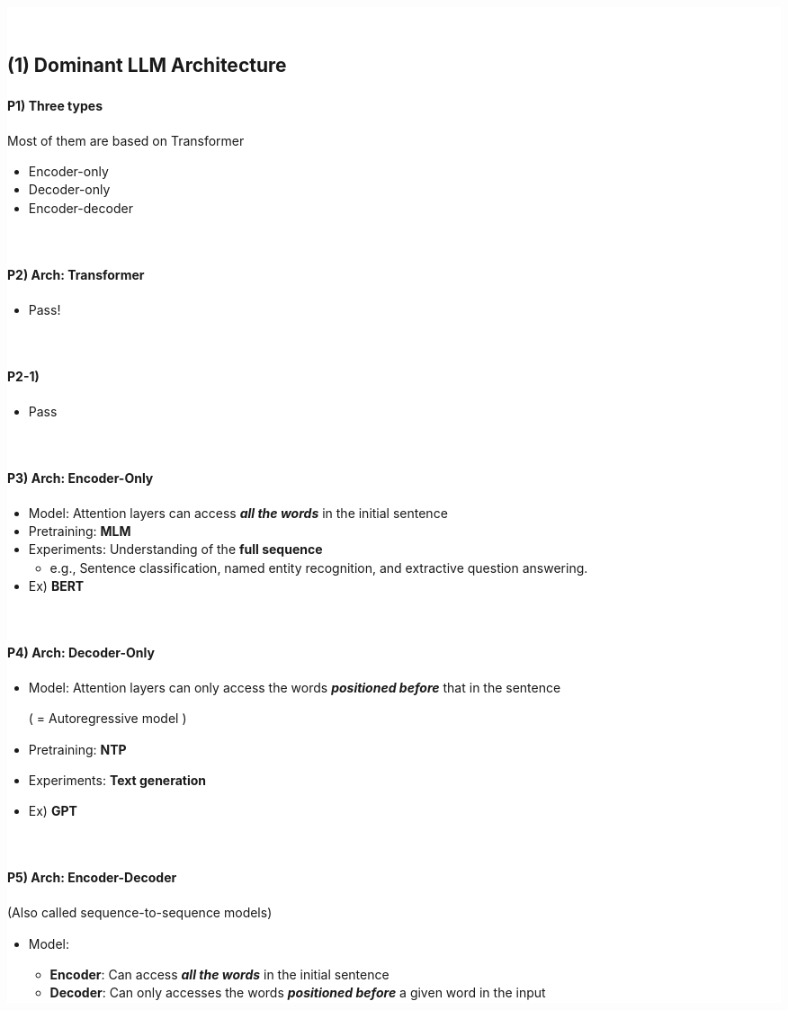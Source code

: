 <br>

## (1) Dominant LLM Architecture

#### P1) Three types

 Most of them are based on Transformer

- Encoder-only
- Decoder-only
- Encoder-decoder

<br>

#### P2) Arch: Transformer

- Pass!

<br>

#### P2-1)

- Pass

<br>

#### P3) Arch: Encoder-Only

- Model: Attention layers can access ***all the words*** in the initial sentence
- Pretraining: **MLM**
- Experiments: Understanding of the **full sequence**
  - e.g., Sentence classification, named entity recognition, and extractive question answering. 
- Ex) **BERT**

<br>

#### P4) Arch: Decoder-Only

- Model: Attention layers can only access the words ***positioned before*** that in the sentence

  ( = Autoregressive model )

- Pretraining: **NTP**

- Experiments: **Text generation**

- Ex) **GPT**

<br>

#### P5) Arch: Encoder-Decoder

(Also called sequence-to-sequence models)

- Model:

  - **Encoder**: Can access ***all the words*** in the initial sentence
  - **Decoder**: Can only accesses the words ***positioned before*** a given word in the input
